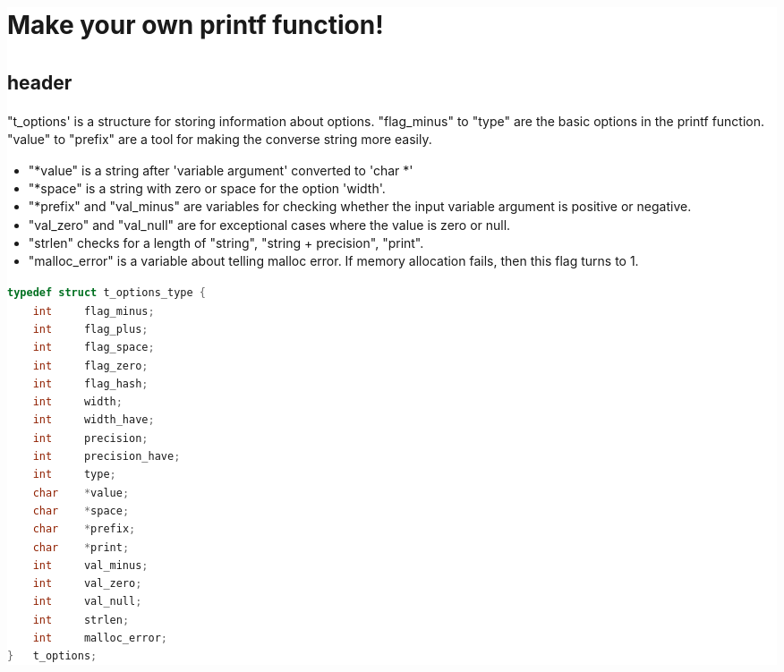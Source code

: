 # Make your own printf function!

## header
"t_options' is a structure for storing information about options. "flag_minus" to "type" are the basic options in the printf function. "value" to "prefix" are a tool for making the converse string more easily.  
- "*value" is a string after 'variable argument' converted to 'char *'
- "*space" is a string with zero or space for the option 'width'. 
- "*prefix" and "val_minus" are variables for checking whether the input variable argument is positive or negative. 
- "val_zero" and "val_null" are for exceptional cases where the value is zero or null.  
- "strlen" checks for a length of "string", "string + precision", "print". 
- "malloc_error" is a variable about telling malloc error. If memory allocation fails, then this flag turns to 1. 

```c
typedef struct t_options_type {
	int		flag_minus;
	int		flag_plus;
	int		flag_space;
	int		flag_zero;
	int		flag_hash;
	int		width;
	int		width_have;
	int		precision;
	int		precision_have;
	int		type;
	char	*value;
	char	*space;
	char	*prefix;
	char	*print;
	int		val_minus;
	int		val_zero;
	int		val_null;
	int		strlen;
	int		malloc_error;
}	t_options;
```